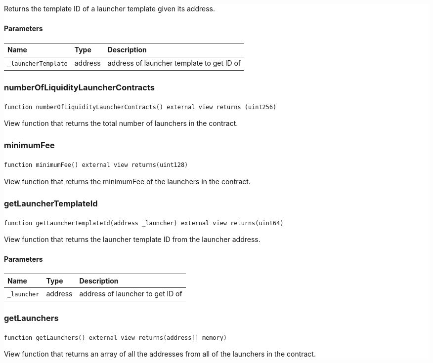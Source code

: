 Returns the template ID of a launcher template given its address.

#### Parameters

| Name                | Type    | Description                               |
| :------------------ | :------ | :---------------------------------------- |
| `_launcherTemplate` | address | address of launcher template to get ID of |

### numberOfLiquidityLauncherContracts

```
function numberOfLiquidityLauncherContracts() external view returns (uint256)
```

View function that returns the total number of launchers in the contract.

### minimumFee

```
function minimumFee() external view returns(uint128)
```

View function that returns the minimumFee of the launchers in the contract.

### getLauncherTemplateId

```
function getLauncherTemplateId(address _launcher) external view returns(uint64)
```

View function that returns the launcher template ID from the launcher address.

#### Parameters

| Name        | Type    | Description                      |
| :---------- | :------ | :------------------------------- |
| `_launcher` | address | address of launcher to get ID of |

### getLaunchers

```
function getLaunchers() external view returns(address[] memory)
```

View function that returns an array of all the addresses from all of the launchers in the contract.

